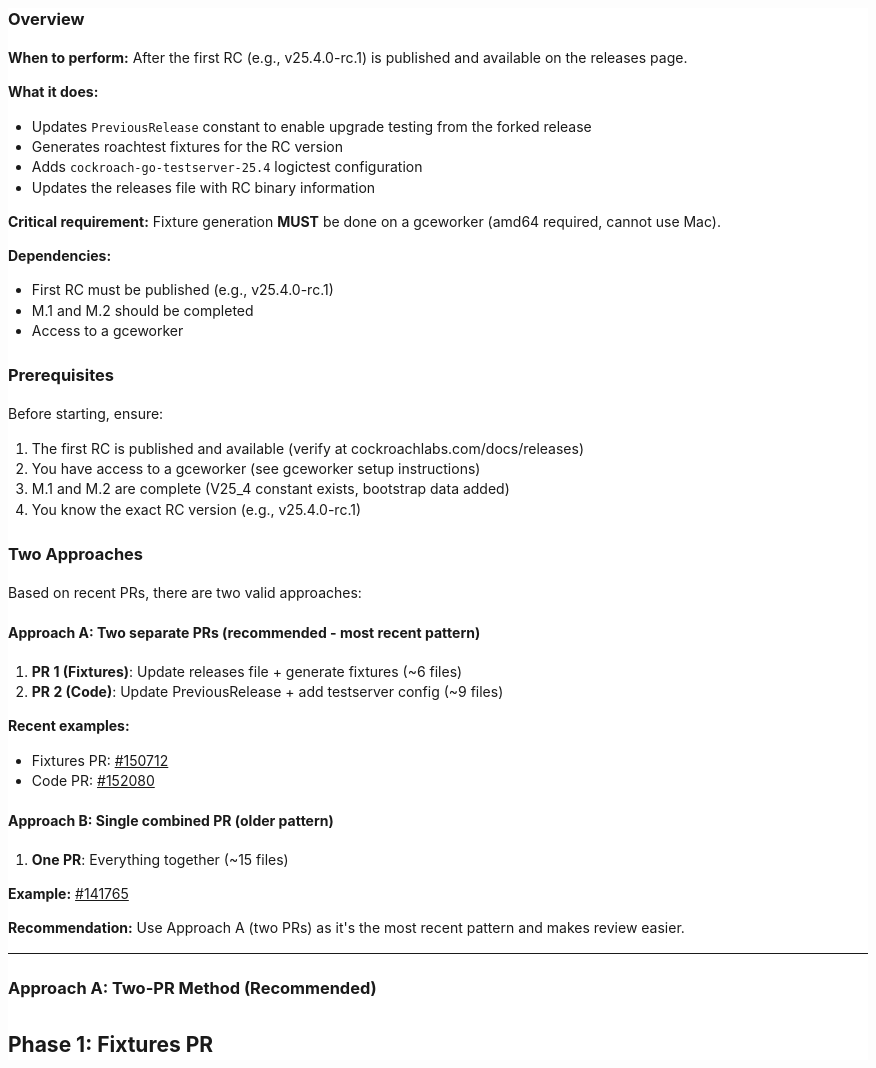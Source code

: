 ### Overview

**When to perform:** After the first RC (e.g., v25.4.0-rc.1) is published and available on the releases page.

**What it does:**
- Updates `PreviousRelease` constant to enable upgrade testing from the forked release
- Generates roachtest fixtures for the RC version
- Adds `cockroach-go-testserver-25.4` logictest configuration
- Updates the releases file with RC binary information

**Critical requirement:** Fixture generation **MUST** be done on a gceworker (amd64 required, cannot use Mac).

**Dependencies:**
- First RC must be published (e.g., v25.4.0-rc.1)
- M.1 and M.2 should be completed
- Access to a gceworker

### Prerequisites

Before starting, ensure:
1. The first RC is published and available (verify at cockroachlabs.com/docs/releases)
2. You have access to a gceworker (see gceworker setup instructions)
3. M.1 and M.2 are complete (V25_4 constant exists, bootstrap data added)
4. You know the exact RC version (e.g., v25.4.0-rc.1)

### Two Approaches

Based on recent PRs, there are two valid approaches:

#### Approach A: Two separate PRs (recommended - most recent pattern)
1. **PR 1 (Fixtures)**: Update releases file + generate fixtures (~6 files)
2. **PR 2 (Code)**: Update PreviousRelease + add testserver config (~9 files)

**Recent examples:**
- Fixtures PR: [#150712](https://github.com/cockroachdb/cockroach/pull/150712)
- Code PR: [#152080](https://github.com/cockroachdb/cockroach/pull/152080)

#### Approach B: Single combined PR (older pattern)
1. **One PR**: Everything together (~15 files)

**Example:** [#141765](https://github.com/cockroachdb/cockroach/pull/141765)

**Recommendation:** Use Approach A (two PRs) as it's the most recent pattern and makes review easier.

---

### Approach A: Two-PR Method (Recommended)

## Phase 1: Fixtures PR
